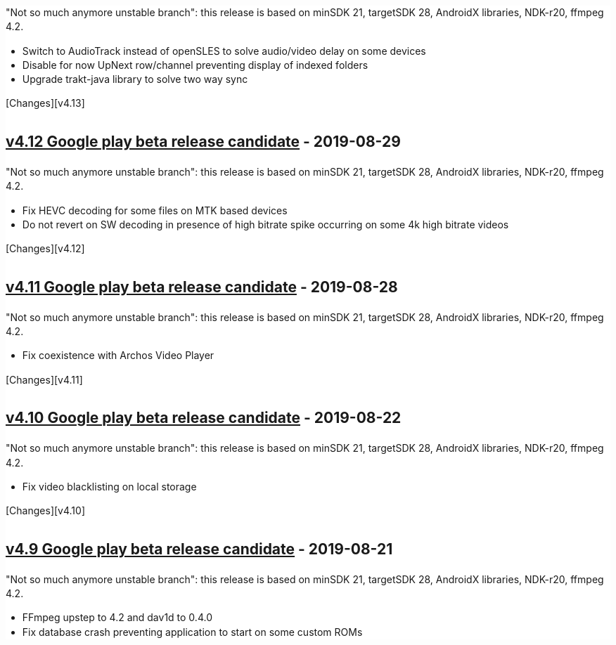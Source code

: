 "Not so much anymore unstable branch": this release is based on minSDK 21, targetSDK 28, AndroidX libraries, NDK-r20, ffmpeg 4.2.
- Switch to AudioTrack instead of openSLES to solve audio/video delay on some devices
- Disable for now UpNext row/channel preventing display of indexed folders
- Upgrade trakt-java library to solve two way sync

[Changes][v4.13]


<a id="v4.12"></a>
## [v4.12 Google play beta release candidate](https://github.com/nova-video-player/aos-AVP/releases/tag/v4.12) - 2019-08-29

"Not so much anymore unstable branch": this release is based on minSDK 21, targetSDK 28, AndroidX libraries, NDK-r20, ffmpeg 4.2.
- Fix HEVC decoding for some files on MTK based devices
- Do not revert on SW decoding in presence of high bitrate spike occurring on some 4k high bitrate videos

[Changes][v4.12]


<a id="v4.11"></a>
## [v4.11 Google play beta release candidate](https://github.com/nova-video-player/aos-AVP/releases/tag/v4.11) - 2019-08-28

"Not so much anymore unstable branch": this release is based on minSDK 21, targetSDK 28, AndroidX libraries, NDK-r20, ffmpeg 4.2.
- Fix coexistence with Archos Video Player

[Changes][v4.11]


<a id="v4.10"></a>
## [v4.10 Google play beta release candidate](https://github.com/nova-video-player/aos-AVP/releases/tag/v4.10) - 2019-08-22

"Not so much anymore unstable branch": this release is based on minSDK 21, targetSDK 28, AndroidX libraries, NDK-r20, ffmpeg 4.2.
- Fix video blacklisting on local storage

[Changes][v4.10]


<a id="v4.9"></a>
## [v4.9 Google play beta release candidate](https://github.com/nova-video-player/aos-AVP/releases/tag/v4.9) - 2019-08-21

"Not so much anymore unstable branch": this release is based on minSDK 21, targetSDK 28, AndroidX libraries, NDK-r20, ffmpeg 4.2.
- FFmpeg upstep to 4.2 and dav1d to 0.4.0
- Fix database crash preventing application to start on some custom ROMs


[v6.3.27]: https://github.com/nova-video-player/aos-AVP/compare/v6.3.26...v6.3.27
[v6.3.26]: https://github.com/nova-video-player/aos-AVP/compare/v6.3.25...v6.3.26
[v6.3.25]: https://github.com/nova-video-player/aos-AVP/compare/v6.3.24...v6.3.25
[v6.3.24]: https://github.com/nova-video-player/aos-AVP/compare/v6.3.23...v6.3.24
[v6.3.23]: https://github.com/nova-video-player/aos-AVP/compare/v6.3.22...v6.3.23
[v6.3.22]: https://github.com/nova-video-player/aos-AVP/compare/v6.3.21...v6.3.22
[v6.3.21]: https://github.com/nova-video-player/aos-AVP/compare/v6.3.20...v6.3.21
[v6.3.20]: https://github.com/nova-video-player/aos-AVP/compare/v6.3.19...v6.3.20
[v6.3.19]: https://github.com/nova-video-player/aos-AVP/compare/v6.3.18...v6.3.19
[v6.3.18]: https://github.com/nova-video-player/aos-AVP/compare/v6.3.17...v6.3.18
[v6.3.17]: https://github.com/nova-video-player/aos-AVP/compare/v6.3.16...v6.3.17
[v6.3.16]: https://github.com/nova-video-player/aos-AVP/compare/v6.3.15...v6.3.16
[v6.3.15]: https://github.com/nova-video-player/aos-AVP/compare/v6.3.14...v6.3.15
[v6.3.14]: https://github.com/nova-video-player/aos-AVP/compare/v6.3.13...v6.3.14
[v6.3.13]: https://github.com/nova-video-player/aos-AVP/compare/v6.3.12...v6.3.13
[v6.3.12]: https://github.com/nova-video-player/aos-AVP/compare/v6.3.11...v6.3.12
[v6.3.11]: https://github.com/nova-video-player/aos-AVP/compare/v6.3.10...v6.3.11
[v6.3.10]: https://github.com/nova-video-player/aos-AVP/compare/v6.3.6...v6.3.10
[v6.3.6]: https://github.com/nova-video-player/aos-AVP/compare/v6.3.5...v6.3.6
[v6.3.5]: https://github.com/nova-video-player/aos-AVP/compare/v6.3.4...v6.3.5
[v6.3.4]: https://github.com/nova-video-player/aos-AVP/compare/v6.3.3...v6.3.4
[v6.3.3]: https://github.com/nova-video-player/aos-AVP/compare/v6.3.2...v6.3.3
[v6.3.2]: https://github.com/nova-video-player/aos-AVP/compare/v6.2.95...v6.3.2
[v6.2.95]: https://github.com/nova-video-player/aos-AVP/compare/v6.2.93...v6.2.95
[v6.2.93]: https://github.com/nova-video-player/aos-AVP/compare/v6.2.92...v6.2.93
[v6.2.92]: https://github.com/nova-video-player/aos-AVP/compare/v6.2.91...v6.2.92
[v6.2.91]: https://github.com/nova-video-player/aos-AVP/compare/v6.2.90...v6.2.91
[v6.2.90]: https://github.com/nova-video-player/aos-AVP/compare/v6.2.89...v6.2.90
[v6.2.89]: https://github.com/nova-video-player/aos-AVP/compare/v6.2.88...v6.2.89
[v6.2.88]: https://github.com/nova-video-player/aos-AVP/compare/v6.2.87...v6.2.88
[v6.2.87]: https://github.com/nova-video-player/aos-AVP/compare/v6.2.86...v6.2.87
[v6.2.86]: https://github.com/nova-video-player/aos-AVP/compare/v6.2.85...v6.2.86
[v6.2.85]: https://github.com/nova-video-player/aos-AVP/compare/v6.2.84...v6.2.85
[v6.2.84]: https://github.com/nova-video-player/aos-AVP/compare/v6.2.82...v6.2.84
[v6.2.82]: https://github.com/nova-video-player/aos-AVP/compare/v6.2.81...v6.2.82
[v6.2.81]: https://github.com/nova-video-player/aos-AVP/compare/v6.2.79...v6.2.81
[v6.2.79]: https://github.com/nova-video-player/aos-AVP/compare/v6.2.78...v6.2.79
[v6.2.78]: https://github.com/nova-video-player/aos-AVP/compare/v6.2.77...v6.2.78
[v6.2.77]: https://github.com/nova-video-player/aos-AVP/compare/v6.2.76...v6.2.77
[v6.2.76]: https://github.com/nova-video-player/aos-AVP/compare/v6.2.75...v6.2.76
[v6.2.75]: https://github.com/nova-video-player/aos-AVP/compare/v6.2.74...v6.2.75
[v6.2.74]: https://github.com/nova-video-player/aos-AVP/compare/v6.2.73...v6.2.74
[v6.2.73]: https://github.com/nova-video-player/aos-AVP/compare/v6.2.72...v6.2.73
[v6.2.72]: https://github.com/nova-video-player/aos-AVP/compare/v6.2.71...v6.2.72
[v6.2.71]: https://github.com/nova-video-player/aos-AVP/compare/v6.2.70...v6.2.71
[v6.2.70]: https://github.com/nova-video-player/aos-AVP/compare/v6.2.69...v6.2.70
[v6.2.69]: https://github.com/nova-video-player/aos-AVP/compare/v6.2.67...v6.2.69
[v6.2.67]: https://github.com/nova-video-player/aos-AVP/compare/v6.2.66...v6.2.67
[v6.2.66]: https://github.com/nova-video-player/aos-AVP/compare/v6.2.65...v6.2.66
[v6.2.65]: https://github.com/nova-video-player/aos-AVP/compare/v6.2.64...v6.2.65
[v6.2.64]: https://github.com/nova-video-player/aos-AVP/compare/v6.2.63...v6.2.64
[v6.2.63]: https://github.com/nova-video-player/aos-AVP/compare/v6.2.62...v6.2.63
[v6.2.62]: https://github.com/nova-video-player/aos-AVP/compare/v6.2.61...v6.2.62
[v6.2.61]: https://github.com/nova-video-player/aos-AVP/compare/v6.2.59...v6.2.61
[v6.2.59]: https://github.com/nova-video-player/aos-AVP/compare/v6.2.58...v6.2.59
[v6.2.58]: https://github.com/nova-video-player/aos-AVP/compare/v6.2.57...v6.2.58
[v6.2.57]: https://github.com/nova-video-player/aos-AVP/compare/v6.2.55...v6.2.57
[v6.2.55]: https://github.com/nova-video-player/aos-AVP/compare/v6.2.54...v6.2.55
[v6.2.54]: https://github.com/nova-video-player/aos-AVP/compare/v6.2.53...v6.2.54
[v6.2.53]: https://github.com/nova-video-player/aos-AVP/compare/v6.2.52...v6.2.53
[v6.2.52]: https://github.com/nova-video-player/aos-AVP/compare/v6.2.51...v6.2.52
[v6.2.51]: https://github.com/nova-video-player/aos-AVP/compare/v6.2.50...v6.2.51
[v6.2.50]: https://github.com/nova-video-player/aos-AVP/compare/v6.2.49...v6.2.50
[v6.2.49]: https://github.com/nova-video-player/aos-AVP/compare/v6.2.48...v6.2.49
[v6.2.48]: https://github.com/nova-video-player/aos-AVP/compare/v6.2.47...v6.2.48
[v6.2.47]: https://github.com/nova-video-player/aos-AVP/compare/v6.2.46...v6.2.47
[v6.2.46]: https://github.com/nova-video-player/aos-AVP/compare/v6.2.44...v6.2.46
[v6.2.44]: https://github.com/nova-video-player/aos-AVP/compare/v6.2.43...v6.2.44
[v6.2.43]: https://github.com/nova-video-player/aos-AVP/compare/v6.2.40...v6.2.43
[v6.2.40]: https://github.com/nova-video-player/aos-AVP/compare/v6.2.38...v6.2.40
[v6.2.38]: https://github.com/nova-video-player/aos-AVP/compare/v6.2.37...v6.2.38
[v6.2.37]: https://github.com/nova-video-player/aos-AVP/compare/v6.2.36...v6.2.37
[v6.2.36]: https://github.com/nova-video-player/aos-AVP/compare/v6.2.35...v6.2.36
[v6.2.35]: https://github.com/nova-video-player/aos-AVP/compare/v6.2.34...v6.2.35
[v6.2.34]: https://github.com/nova-video-player/aos-AVP/compare/v6.2.33...v6.2.34
[v6.2.33]: https://github.com/nova-video-player/aos-AVP/compare/v6.2.32...v6.2.33
[v6.2.32]: https://github.com/nova-video-player/aos-AVP/compare/v6.2.31...v6.2.32
[v6.2.31]: https://github.com/nova-video-player/aos-AVP/compare/v6.2.30...v6.2.31
[v6.2.30]: https://github.com/nova-video-player/aos-AVP/compare/v6.2.29...v6.2.30
[v6.2.29]: https://github.com/nova-video-player/aos-AVP/compare/v6.2.28...v6.2.29
[v6.2.28]: https://github.com/nova-video-player/aos-AVP/compare/v6.2.17...v6.2.28
[v6.2.17]: https://github.com/nova-video-player/aos-AVP/compare/v6.2.16...v6.2.17
[v6.2.16]: https://github.com/nova-video-player/aos-AVP/compare/v6.2.15...v6.2.16